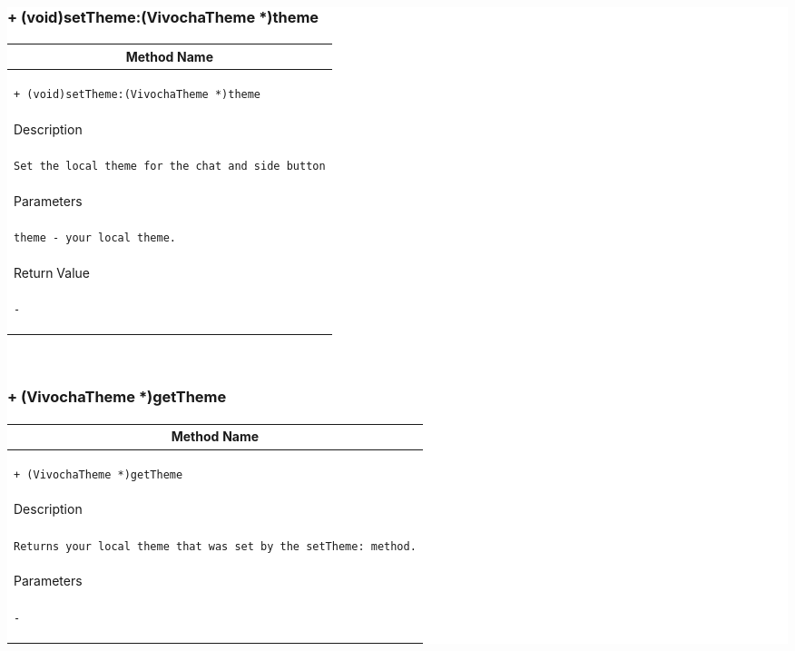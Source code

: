 
### + (void)setTheme:(VivochaTheme \*)theme

<table>
<colgroup>
<col style="width: 100%" />
</colgroup>
<thead>
<tr class="header">
<th>Method Name</th>
</tr>
</thead>
<tbody>
<tr class="odd">
<td><pre><code>+ (void)setTheme:(VivochaTheme *)theme</code></pre></td>
</tr>
<tr class="even">
<td>Description</td>
</tr>
<tr class="odd">
<td><pre><code>Set the local theme for the chat and side button</code></pre></td>
</tr>
<tr class="even">
<td>Parameters</td>
</tr>
<tr class="odd">
<td><pre><code>theme - your local theme.</code></pre></td>
</tr>
<tr class="even">
<td>Return Value</td>
</tr>
<tr class="odd">
<td><pre><code>-</code></pre></td>
</tr>
</tbody>
</table>

     

### **+ (VivochaTheme \*)getTheme**

<table>
<colgroup>
<col style="width: 100%" />
</colgroup>
<thead>
<tr class="header">
<th>Method Name</th>
</tr>
</thead>
<tbody>
<tr class="odd">
<td><pre><code>+ (VivochaTheme *)getTheme</code></pre></td>
</tr>
<tr class="even">
<td>Description</td>
</tr>
<tr class="odd">
<td><pre><code>Returns your local theme that was set by the setTheme: method.</code></pre></td>
</tr>
<tr class="even">
<td>Parameters</td>
</tr>
<tr class="odd">
<td><pre><code>-</code></pre></td>